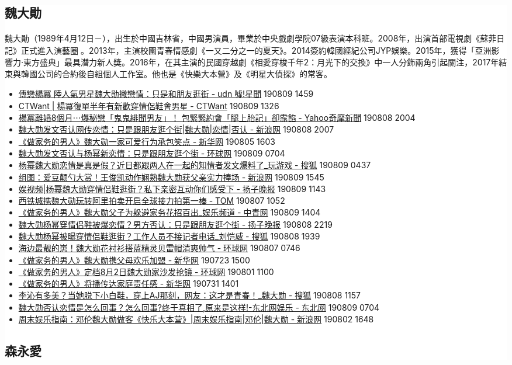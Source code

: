 ## 魏大勛

魏大勛（1989年4月12日－），出生於中國吉林省，中國男演員，畢業於中央戲劇學院07級表演本科班。2008年，出演首部電視劇《蘇菲日記》正式進入演藝圈 。2013年，主演校園青春情感劇《一又二分之一的夏天》。2014簽約韓國經紀公司JYP娛樂。2015年，獲得「亞洲影響力·東方盛典」最具潛力新人獎。2016年，在其主演的民國穿越劇《相愛穿梭千年2：月光下的交換》中一人分飾兩角引起關注，2017年結束與韓國公司的合約後自組個人工作室。他也是《快樂大本營》及《明星大偵探》的常客。
- [傳戀楊冪 陸人氣男星魏大勛撇戀情：只是和朋友逛街 - udn 噓!星聞](https://stars.udn.com/star/story/10089/3979741 "傳戀楊冪 陸人氣男星魏大勛撇戀情：只是和朋友逛街 - udn 噓!星聞") 190809 1459
- [CTWant | 楊冪復單半年有新歡穿情侶鞋會男星 - CTWant](https://www.ctwant.com/article/4117 "CTWant | 楊冪復單半年有新歡穿情侶鞋會男星 - CTWant") 190809 1326
- [楊冪離婚8個月⋯爆秘戀「鬼鬼緋聞男友」！ 包緊緊約會「腿上胎記」卻露餡 - Yahoo奇摩新聞](https://tw.news.yahoo.com/%E6%A5%8A%E5%86%AA%E9%9B%A2%E5%A9%9A-8-%E5%80%8B%E6%9C%88%E7%88%86%E7%A7%98%E6%88%80%E9%AC%BC%E9%AC%BC%E7%B7%8B%E8%81%9E%E7%94%B7%E5%8F%8B-%E5%8C%85%E7%B7%8A%E7%B7%8A%E7%B4%84%E6%9C%83%E8%85%BF%E4%B8%8A%E8%83%8E%E8%A8%98%E5%8D%BB%E9%9C%B2%E9%A4%A1-120455551.html "楊冪離婚8個月⋯爆秘戀「鬼鬼緋聞男友」！ 包緊緊約會「腿上胎記」卻露餡 - Yahoo奇摩新聞") 190808 2004
- [魏大勋发文否认网传恋情：只是跟朋友逛个街|魏大勋|恋情|否认 - 新浪网](https://ent.sina.com.cn/s/m/2019-08-08/doc-ihytcerm9474245.shtml "魏大勋发文否认网传恋情：只是跟朋友逛个街|魏大勋|恋情|否认 - 新浪网") 190808 2007
- [《做家务的男人》魏大勋一家可爱行为承包笑点 - 新华网](http://www.xinhuanet.com/ent/2019-08/05/c_1124839025.htm "《做家务的男人》魏大勋一家可爱行为承包笑点 - 新华网") 190805 1603
- [魏大勋发文否认与杨幂新恋情：只是跟朋友逛个街 - 环球网](http://ent.huanqiu.com/star/mingxing-neidi/2019-08/15271651.html "魏大勋发文否认与杨幂新恋情：只是跟朋友逛个街 - 环球网") 190809 0704
- [杨幂魏大勋恋情是真是假？近日都跟两人在一起的知情者发文爆料了_玩游戏 - 搜狐](http://www.sohu.com/a/332494038_412286 "杨幂魏大勋恋情是真是假？近日都跟两人在一起的知情者发文爆料了_玩游戏 - 搜狐") 190809 0437
- [组图：爱豆颠勺大赏！王俊凯动作娴熟魏大勋获父亲实力捧场 - 新浪网](http://slide.ent.sina.com.cn/z/v/slide_4_704_319111.html "组图：爱豆颠勺大赏！王俊凯动作娴熟魏大勋获父亲实力捧场 - 新浪网") 190809 1545
- [娱视频|杨幂魏大勋穿情侣鞋逛街？私下亲密互动你们感受下 - 扬子晚报](https://news.yangtse.com/content/739782.html "娱视频|杨幂魏大勋穿情侣鞋逛街？私下亲密互动你们感受下 - 扬子晚报") 190809 1143
- [西铁城携魏大勋玩转阿里拍卖开启全球接力拍第一棒 - TOM](http://news.tom.com/201908/4573104531.html "西铁城携魏大勋玩转阿里拍卖开启全球接力拍第一棒 - TOM") 190807 1052
- [《做家务的男人》魏大勋父子为躲避家务花招百出_娱乐频道 - 中青网](https://fun.youth.cn/gnzx/201908/t20190809_12036008.htm "《做家务的男人》魏大勋父子为躲避家务花招百出_娱乐频道 - 中青网") 190809 1404
- [魏大勋杨幂穿情侣鞋被爆恋情？男方否认：只是跟朋友逛个街 - 扬子晚报](https://news.yangtse.com/content/739617.html "魏大勋杨幂穿情侣鞋被爆恋情？男方否认：只是跟朋友逛个街 - 扬子晚报") 190808 2219
- [魏大勋杨幂被曝穿情侣鞋逛街？工作人员不接记者电话_刘恺威 - 搜狐](http://www.sohu.com/a/332419737_709189 "魏大勋杨幂被曝穿情侣鞋逛街？工作人员不接记者电话_刘恺威 - 搜狐") 190808 1939
- [海边最靓的崽！魏大勋花衬衫搭蓝精灵贝雷帽清爽帅气 - 环球网](http://ent.huanqiu.com/star/mingxing-neidi/2019-08/15260067.html "海边最靓的崽！魏大勋花衬衫搭蓝精灵贝雷帽清爽帅气 - 环球网") 190807 0746
- [《做家务的男人》魏大勋携父母欢乐加盟 - 新华网](http://www.xinhuanet.com/ent/2019-07/23/c_1124788370.htm "《做家务的男人》魏大勋携父母欢乐加盟 - 新华网") 190723 1500
- [《做家务的男人》定档8月2日魏大勋家沙发抢镜 - 环球网](http://ent.huanqiu.com/movie/yingshi-neidi/2019-08/15232399.html "《做家务的男人》定档8月2日魏大勋家沙发抢镜 - 环球网") 190801 1100
- [《做家务的男人》将播传达家庭责任感 - 新华网](http://www.xinhuanet.com/ent/2019-07/31/c_1124819915.htm "《做家务的男人》将播传达家庭责任感 - 新华网") 190731 1401
- [李沁有多美？当她脱下小白鞋，穿上AJ那刻，网友：这才是青春！_魏大勋 - 搜狐](http://www.sohu.com/a/332319562_120114080 "李沁有多美？当她脱下小白鞋，穿上AJ那刻，网友：这才是青春！_魏大勋 - 搜狐") 190808 1157
- [魏大勋否认恋情是怎么回事？怎么回事?终于真相了,原来是这样!-东北网娱乐 - 东北网](https://entertainment.dbw.cn/system/2019/08/09/058243812.shtml "魏大勋否认恋情是怎么回事？怎么回事?终于真相了,原来是这样!-东北网娱乐 - 东北网") 190809 0704
- [周末娱乐指南：邓伦魏大勋做客《快乐大本营》|周末娱乐指南|邓伦|魏大勋 - 新浪网](https://ent.sina.com.cn/tv/zy/2019-08-02/doc-ihytcerm8092227.shtml "周末娱乐指南：邓伦魏大勋做客《快乐大本营》|周末娱乐指南|邓伦|魏大勋 - 新浪网") 190802 1648

## 森永愛
